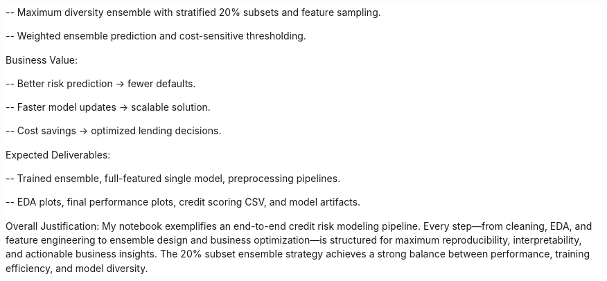 -- Maximum diversity ensemble with stratified 20% subsets and feature sampling.

-- Weighted ensemble prediction and cost-sensitive thresholding.

Business Value:

-- Better risk prediction → fewer defaults.

-- Faster model updates → scalable solution.

-- Cost savings → optimized lending decisions.

Expected Deliverables:

-- Trained ensemble, full-featured single model, preprocessing pipelines.

-- EDA plots, final performance plots, credit scoring CSV, and model artifacts.

Overall Justification:
My notebook exemplifies an end-to-end credit risk modeling pipeline. Every step—from cleaning, EDA, and feature engineering to ensemble design and business optimization—is structured for maximum reproducibility, interpretability, and actionable business insights. The 20% subset ensemble strategy achieves a strong balance between performance, training efficiency, and model diversity.
